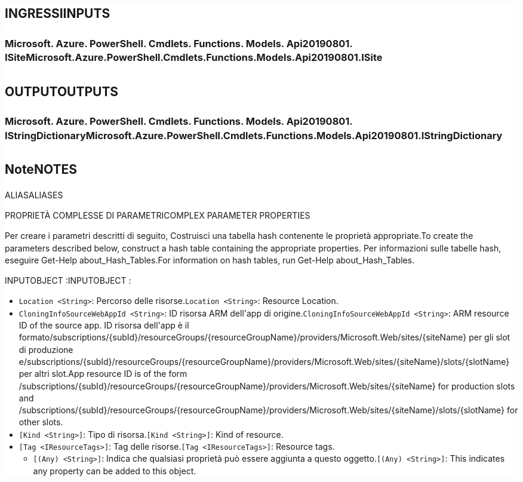 ## <span data-ttu-id="c9fda-135">INGRESSI</span><span class="sxs-lookup"><span data-stu-id="c9fda-135">INPUTS</span></span>

### <span data-ttu-id="c9fda-136">Microsoft. Azure. PowerShell. Cmdlets. Functions. Models. Api20190801. ISite</span><span class="sxs-lookup"><span data-stu-id="c9fda-136">Microsoft.Azure.PowerShell.Cmdlets.Functions.Models.Api20190801.ISite</span></span>

## <span data-ttu-id="c9fda-137">OUTPUT</span><span class="sxs-lookup"><span data-stu-id="c9fda-137">OUTPUTS</span></span>

### <span data-ttu-id="c9fda-138">Microsoft. Azure. PowerShell. Cmdlets. Functions. Models. Api20190801. IStringDictionary</span><span class="sxs-lookup"><span data-stu-id="c9fda-138">Microsoft.Azure.PowerShell.Cmdlets.Functions.Models.Api20190801.IStringDictionary</span></span>

## <span data-ttu-id="c9fda-139">Note</span><span class="sxs-lookup"><span data-stu-id="c9fda-139">NOTES</span></span>

<span data-ttu-id="c9fda-140">ALIAS</span><span class="sxs-lookup"><span data-stu-id="c9fda-140">ALIASES</span></span>

<span data-ttu-id="c9fda-141">PROPRIETÀ COMPLESSE DI PARAMETRI</span><span class="sxs-lookup"><span data-stu-id="c9fda-141">COMPLEX PARAMETER PROPERTIES</span></span>

<span data-ttu-id="c9fda-142">Per creare i parametri descritti di seguito, Costruisci una tabella hash contenente le proprietà appropriate.</span><span class="sxs-lookup"><span data-stu-id="c9fda-142">To create the parameters described below, construct a hash table containing the appropriate properties.</span></span> <span data-ttu-id="c9fda-143">Per informazioni sulle tabelle hash, eseguire Get-Help about_Hash_Tables.</span><span class="sxs-lookup"><span data-stu-id="c9fda-143">For information on hash tables, run Get-Help about_Hash_Tables.</span></span>


<span data-ttu-id="c9fda-144">INPUTOBJECT <ISite> :</span><span class="sxs-lookup"><span data-stu-id="c9fda-144">INPUTOBJECT <ISite>:</span></span> 
  - <span data-ttu-id="c9fda-145">`Location <String>`: Percorso delle risorse.</span><span class="sxs-lookup"><span data-stu-id="c9fda-145">`Location <String>`: Resource Location.</span></span>
  - <span data-ttu-id="c9fda-146">`CloningInfoSourceWebAppId <String>`: ID risorsa ARM dell'app di origine.</span><span class="sxs-lookup"><span data-stu-id="c9fda-146">`CloningInfoSourceWebAppId <String>`: ARM resource ID of the source app.</span></span> <span data-ttu-id="c9fda-147">ID risorsa dell'app è il formato/subscriptions/{subId}/resourceGroups/{resourceGroupName}/providers/Microsoft.Web/sites/{siteName} per gli slot di produzione e/subscriptions/{subId}/resourceGroups/{resourceGroupName}/providers/Microsoft.Web/sites/{siteName}/slots/{slotName} per altri slot.</span><span class="sxs-lookup"><span data-stu-id="c9fda-147">App resource ID is of the form         /subscriptions/{subId}/resourceGroups/{resourceGroupName}/providers/Microsoft.Web/sites/{siteName} for production slots and         /subscriptions/{subId}/resourceGroups/{resourceGroupName}/providers/Microsoft.Web/sites/{siteName}/slots/{slotName} for other slots.</span></span>
  - <span data-ttu-id="c9fda-148">`[Kind <String>]`: Tipo di risorsa.</span><span class="sxs-lookup"><span data-stu-id="c9fda-148">`[Kind <String>]`: Kind of resource.</span></span>
  - <span data-ttu-id="c9fda-149">`[Tag <IResourceTags>]`: Tag delle risorse.</span><span class="sxs-lookup"><span data-stu-id="c9fda-149">`[Tag <IResourceTags>]`: Resource tags.</span></span>
    - <span data-ttu-id="c9fda-150">`[(Any) <String>]`: Indica che qualsiasi proprietà può essere aggiunta a questo oggetto.</span><span class="sxs-lookup"><span data-stu-id="c9fda-150">`[(Any) <String>]`: This indicates any property can be added to this object.</span></span>